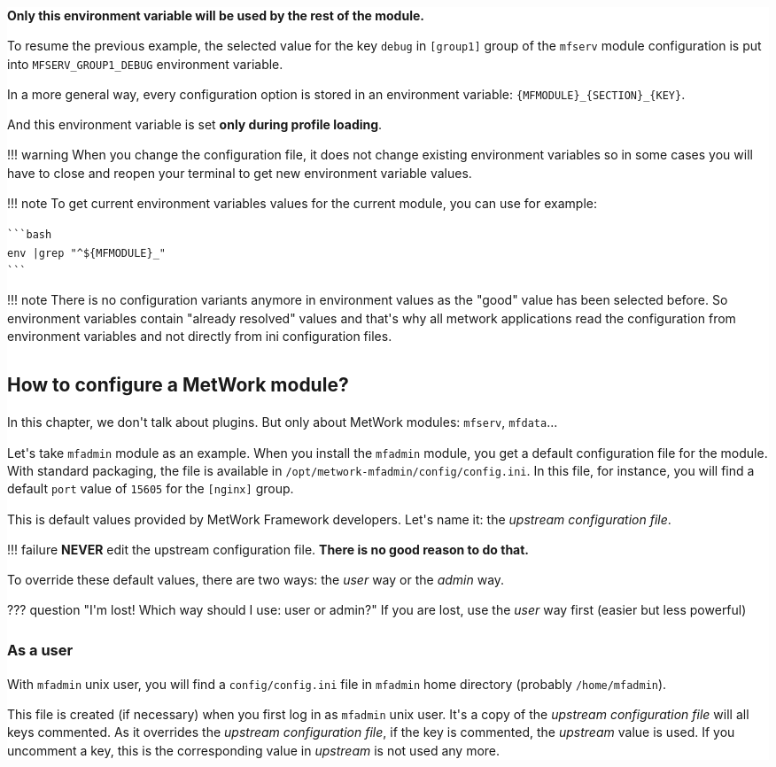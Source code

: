 **Only this environment variable will be used by the rest of the module.**

To resume the previous example, the selected value for the key `debug` in `[group1]` group of the `mfserv` module configuration is put into `MFSERV_GROUP1_DEBUG` environment variable.

In a more general way, every configuration option is stored in an environment variable:
`{MFMODULE}_{SECTION}_{KEY}`.

And this environment variable is set **only during profile loading**.

!!! warning
    When you change the configuration file, it does not change existing environment variables
    so in some cases you will have to close and reopen your terminal to get new environment
    variable values.

!!! note
    To get current environment variables values for the current module, you can use for example:

    ```bash
    env |grep "^${MFMODULE}_"
    ```

!!! note
    There is no configuration variants anymore in environment values as the "good" value has
    been selected before. So environment variables contain "already resolved" values and that's
    why all metwork applications read the configuration from environment variables and
    not directly from ini configuration files.

## How to configure a MetWork module?

In this chapter, we don't talk about plugins. But only  about MetWork modules: `mfserv`, `mfdata`...

Let's take `mfadmin` module as an example. When you install the `mfadmin` module, you get a default configuration
file for the module. With standard packaging, the file is available in `/opt/metwork-mfadmin/config/config.ini`. In this file,
for instance, you will find a default `port` value of `15605` for the `[nginx]` group.

This is default values provided by MetWork Framework developers. Let's name it: the *upstream configuration file*.

!!! failure
    **NEVER** edit the upstream configuration file. **There is no good reason to do that.**

To override these default values, there are two ways: the *user* way or the *admin* way.

??? question "I'm lost! Which way should I use: user or admin?"
    If you are lost, use the *user* way first (easier but less powerful)


### As a user

With `mfadmin` unix user, you will find a `config/config.ini` file in `mfadmin` home directory (probably `/home/mfadmin`).

This file is created (if necessary) when you first log in as `mfadmin` unix user. It's a copy of the *upstream configuration file*
will all keys commented. As it overrides the *upstream configuration file*, if the key is commented, the *upstream* value is used.
If you uncomment a key, this is the corresponding value in *upstream* is not used any more.

